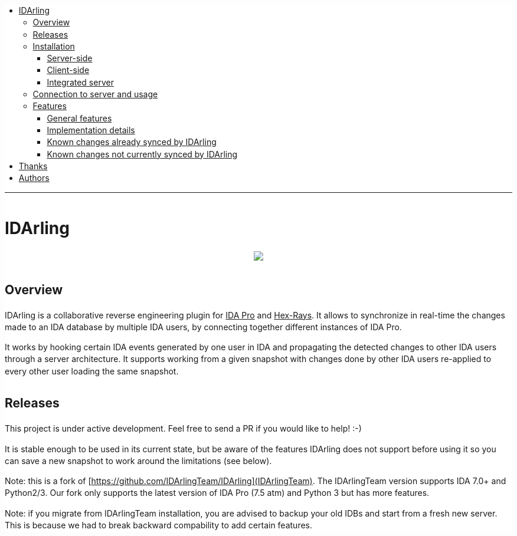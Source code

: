 - [IDArling](#idarling)
  - [Overview](#overview)
  - [Releases](#releases)
  - [Installation](#installation)
    - [Server-side](#server-side)
    - [Client-side](#client-side)
    - [Integrated server](#integrated-server)
  - [Connection to server and usage](#connection-to-server-and-usage)
  - [Features](#features)
    - [General features](#general-features)
    - [Implementation details](#implementation-details)
    - [Known changes already synced by IDArling](#known-changes-already-synced-by-idarling)
    - [Known changes not currently synced by IDArling](#known-changes-not-currently-synced-by-idarling)
- [Thanks](#thanks)
- [Authors](#authors)
-------------------------------------------------------------------------------

# IDArling

<p align="center">
    <img src="https://i.imgur.com/9Vxm0Fn.png" />
</p>

## Overview

IDArling is a collaborative reverse engineering plugin for [IDA Pro](https://www.hex-rays.com/products/ida/)
and [Hex-Rays](https://www.hex-rays.com/products/decompiler/index.shtml). It
allows to synchronize in real-time the changes made to an IDA database by multiple IDA
users, by connecting together different instances of IDA Pro.

It works by hooking certain IDA events generated by one user in IDA and 
propagating the detected changes to other IDA users through a server architecture.
It supports working from a given snapshot with changes done by other IDA users 
re-applied to every other user loading the same snapshot.

## Releases

This project is under active development. Feel free to send a PR if you would
like to help! :-)

It is stable enough to be used in its current state, but be aware of the features
IDArling does not support before using it so you can save a new snapshot to work
around the limitations (see below).

Note: this is a fork of [https://github.com/IDArlingTeam/IDArling](IDArlingTeam).
The IDArlingTeam version supports IDA 7.0+ and Python2/3. Our fork only supports
the latest version of IDA Pro (7.5 atm) and Python 3 but has more features.

Note: if you migrate from IDArlingTeam installation, you are advised to backup
your old IDBs and start from a fresh new server. This is because we had to break
backward compability to add certain features.
